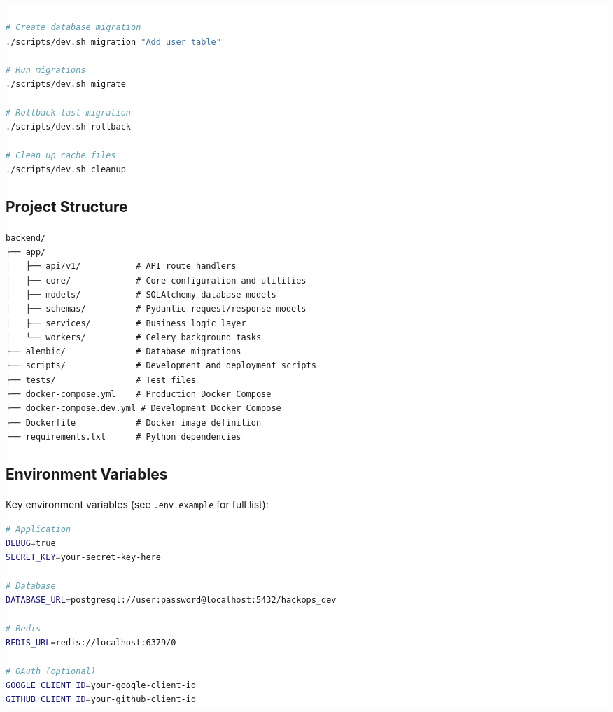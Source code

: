 ```bash

# Create database migration
./scripts/dev.sh migration "Add user table"

# Run migrations
./scripts/dev.sh migrate

# Rollback last migration
./scripts/dev.sh rollback

# Clean up cache files
./scripts/dev.sh cleanup
```

## Project Structure

```
backend/
├── app/
│   ├── api/v1/           # API route handlers
│   ├── core/             # Core configuration and utilities
│   ├── models/           # SQLAlchemy database models
│   ├── schemas/          # Pydantic request/response models
│   ├── services/         # Business logic layer
│   └── workers/          # Celery background tasks
├── alembic/              # Database migrations
├── scripts/              # Development and deployment scripts
├── tests/                # Test files
├── docker-compose.yml    # Production Docker Compose
├── docker-compose.dev.yml # Development Docker Compose
├── Dockerfile            # Docker image definition
└── requirements.txt      # Python dependencies
```

## Environment Variables

Key environment variables (see `.env.example` for full list):

```bash
# Application
DEBUG=true
SECRET_KEY=your-secret-key-here

# Database
DATABASE_URL=postgresql://user:password@localhost:5432/hackops_dev

# Redis
REDIS_URL=redis://localhost:6379/0

# OAuth (optional)
GOOGLE_CLIENT_ID=your-google-client-id
GITHUB_CLIENT_ID=your-github-client-id
```
